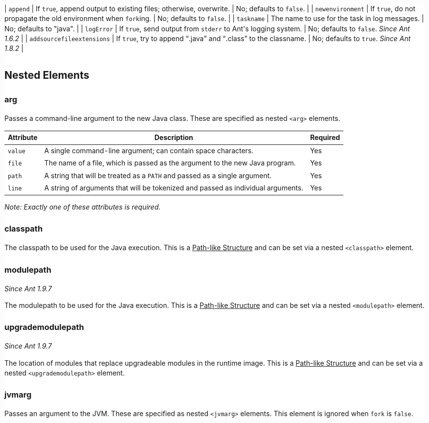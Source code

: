 | `append`           | If `true`, append output to existing files; otherwise, overwrite.                                          | No; defaults to `false`.                                                 |
| `newenvironment`   | If `true`, do not propagate the old environment when `fork`ing.                                            | No; defaults to `false`.                                                 |
| `taskname`         | The name to use for the task in log messages.                                                              | No; defaults to "java".                                                  |
| `logError`         | If `true`, send output from `stderr` to Ant's logging system.                                              | No; defaults to `false`. *Since Ant 1.6.2*                               |
| `addsourcefileextensions` | If `true`, try to append <q>.java</q> and <q>.class</q> to the classname.                            | No; defaults to `true`. *Since Ant 1.8.2*                                |



## Nested Elements

### arg

Passes a command-line argument to the new Java class. These are specified as nested `<arg>` elements.

| Attribute | Description                                                                 | Required |
|-----------|-----------------------------------------------------------------------------|----------|
| `value`   | A single command-line argument; can contain space characters.               | Yes      |
| `file`    | The name of a file, which is passed as the argument to the new Java program.  | Yes      |
| `path`    | A string that will be treated as a `PATH` and passed as a single argument.  | Yes      |
| `line`    | A string of arguments that will be tokenized and passed as individual arguments. | Yes      |

*Note: Exactly one of these attributes is required.*

### classpath

The classpath to be used for the Java execution. This is a [Path-like Structure](../using.html#path) and can be set via a nested `<classpath>` element.

### modulepath

*Since Ant 1.9.7*

The modulepath to be used for the Java execution. This is a [Path-like Structure](../using.html#path) and can be set via a nested `<modulepath>` element.

### upgrademodulepath

*Since Ant 1.9.7*

The location of modules that replace upgradeable modules in the runtime image. This is a [Path-like Structure](../using.html#path) and can be set via a nested `<upgrademodulepath>` element.

### jvmarg

Passes an argument to the JVM. These are specified as nested `<jvmarg>` elements. This element is ignored when `fork` is `false`.
